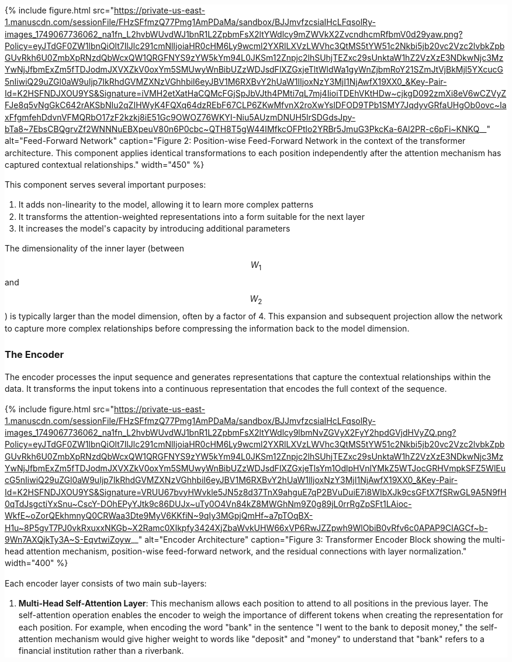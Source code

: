 {% include figure.html
   src="https://private-us-east-1.manuscdn.com/sessionFile/FHzSFfmzQ77Pmg1AmPDaMa/sandbox/BJJmvfzcsiaIHcLFqsolRy-images_1749067736062_na1fn_L2hvbWUvdWJ1bnR1L2ZpbmFsX2ltYWdlcy9mZWVkX2ZvcndhcmRfbmV0d29yaw.png?Policy=eyJTdGF0ZW1lbnQiOlt7IlJlc291cmNlIjoiaHR0cHM6Ly9wcml2YXRlLXVzLWVhc3QtMS5tYW51c2Nkbi5jb20vc2Vzc2lvbkZpbGUvRkh6U0ZmbXpRNzdQbWcxQW1QRGFNYS9zYW5kYm94L0JKSm12Znpjc2lhSUhjTEZxc29sUnktaW1hZ2VzXzE3NDkwNjc3MzYwNjJfbmExZm5fTDJodmJXVXZkV0oxYm5SMUwyWnBibUZzWDJsdFlXZGxjeTltWldWa1gyWnZjbmRoY21SZmJtVjBkMjl5YXcucG5nIiwiQ29uZGl0aW9uIjp7IkRhdGVMZXNzVGhhbiI6eyJBV1M6RXBvY2hUaW1lIjoxNzY3MjI1NjAwfX19XX0_&Key-Pair-Id=K2HSFNDJXOU9YS&Signature=iVMH2etXatHaCQMcFGjSpJbVJth4PMti7qL7mj4IioiTDEhVKtHDw~cjkgD092zmXi8eV6wCZVyZFJe8q5vNgGkC642rAKSbNIu2qZIHWyK4FQXq64dzREbF67CLP6ZKwMfvnX2roXwYslDFOD9TPb1SMY7JqdyvGRfaUHgOb0ovc~IaxFfgmfehDdvnVFMQRbO17zF2kzkj8iE51Gc9OWOZ76WKYI-Niu5AUzmDNUH5lrSDGdsJpy-bTa8~7EbsCBQgrvZf2WNNNuEBXpeuV80n6P0cbc~QTH8T5gW44IMfkcOFPtlo2YRBr5JmuG3PkcKa-6Al2PR-c6pFi~KNKQ__"
   alt="Feed-Forward Network"
   caption="Figure 2: Position-wise Feed-Forward Network in the context of the transformer architecture. This component applies identical transformations to each position independently after the attention mechanism has captured contextual relationships."
   width="450"
%}

This component serves several important purposes:

1. It adds non-linearity to the model, allowing it to learn more complex patterns
2. It transforms the attention-weighted representations into a form suitable for the next layer
3. It increases the model's capacity by introducing additional parameters

The dimensionality of the inner layer (between $$W_1$$ and $$W_2$$) is typically larger than the model dimension, often by a factor of 4. This expansion and subsequent projection allow the network to capture more complex relationships before compressing the information back to the model dimension.

### The Encoder

The encoder processes the input sequence and generates representations that capture the contextual relationships within the data. It transforms the input tokens into a continuous representation that encodes the full context of the sequence.

{% include figure.html
   src="https://private-us-east-1.manuscdn.com/sessionFile/FHzSFfmzQ77Pmg1AmPDaMa/sandbox/BJJmvfzcsiaIHcLFqsolRy-images_1749067736062_na1fn_L2hvbWUvdWJ1bnR1L2ZpbmFsX2ltYWdlcy9lbmNvZGVyX2FyY2hpdGVjdHVyZQ.png?Policy=eyJTdGF0ZW1lbnQiOlt7IlJlc291cmNlIjoiaHR0cHM6Ly9wcml2YXRlLXVzLWVhc3QtMS5tYW51c2Nkbi5jb20vc2Vzc2lvbkZpbGUvRkh6U0ZmbXpRNzdQbWcxQW1QRGFNYS9zYW5kYm94L0JKSm12Znpjc2lhSUhjTEZxc29sUnktaW1hZ2VzXzE3NDkwNjc3MzYwNjJfbmExZm5fTDJodmJXVXZkV0oxYm5SMUwyWnBibUZzWDJsdFlXZGxjeTlsYm1OdlpHVnlYMkZ5WTJocGRHVmpkSFZ5WlEucG5nIiwiQ29uZGl0aW9uIjp7IkRhdGVMZXNzVGhhbiI6eyJBV1M6RXBvY2hUaW1lIjoxNzY3MjI1NjAwfX19XX0_&Key-Pair-Id=K2HSFNDJXOU9YS&Signature=VRUU67bvyHWvkle5JN5z8d37TnX9ahguE7qP2BVuDuiE7i8WIbXJk9csGFtX7fSRwGL9A5N9fH0qTdJsgctiYxSnu~CscY-DOhEPyYJtk9c86DUJx~uTy0O4Vn84kZ8MWGhNm9Z0g89jL0rrRgZpSFt1LAioc-WkfE~oZorQEkhmnyQ0CRWaa3Dte9MyV6KKfiN~9qIy3MGpjQmHf~a7pTOqBX-H1u~8P5gvT7PJ0vkRxuxxNKGb~X2Ramc0XIkpfy3424XjZbaWvkUHW66xVP6RwJZZpwh9WlObiB0vRfv6c0APAP9CIAGCf~b-9Wn7AXQjkTy3A~S-EqvtwiZoyw__"
   alt="Encoder Architecture"
   caption="Figure 3: Transformer Encoder Block showing the multi-head attention mechanism, position-wise feed-forward network, and the residual connections with layer normalization."
   width="400"
%}

Each encoder layer consists of two main sub-layers:

1. **Multi-Head Self-Attention Layer**: This mechanism allows each position to attend to all positions in the previous layer. The self-attention operation enables the encoder to weigh the importance of different tokens when creating the representation for each position. For example, when encoding the word "bank" in the sentence "I went to the bank to deposit money," the self-attention mechanism would give higher weight to words like "deposit" and "money" to understand that "bank" refers to a financial institution rather than a riverbank.

